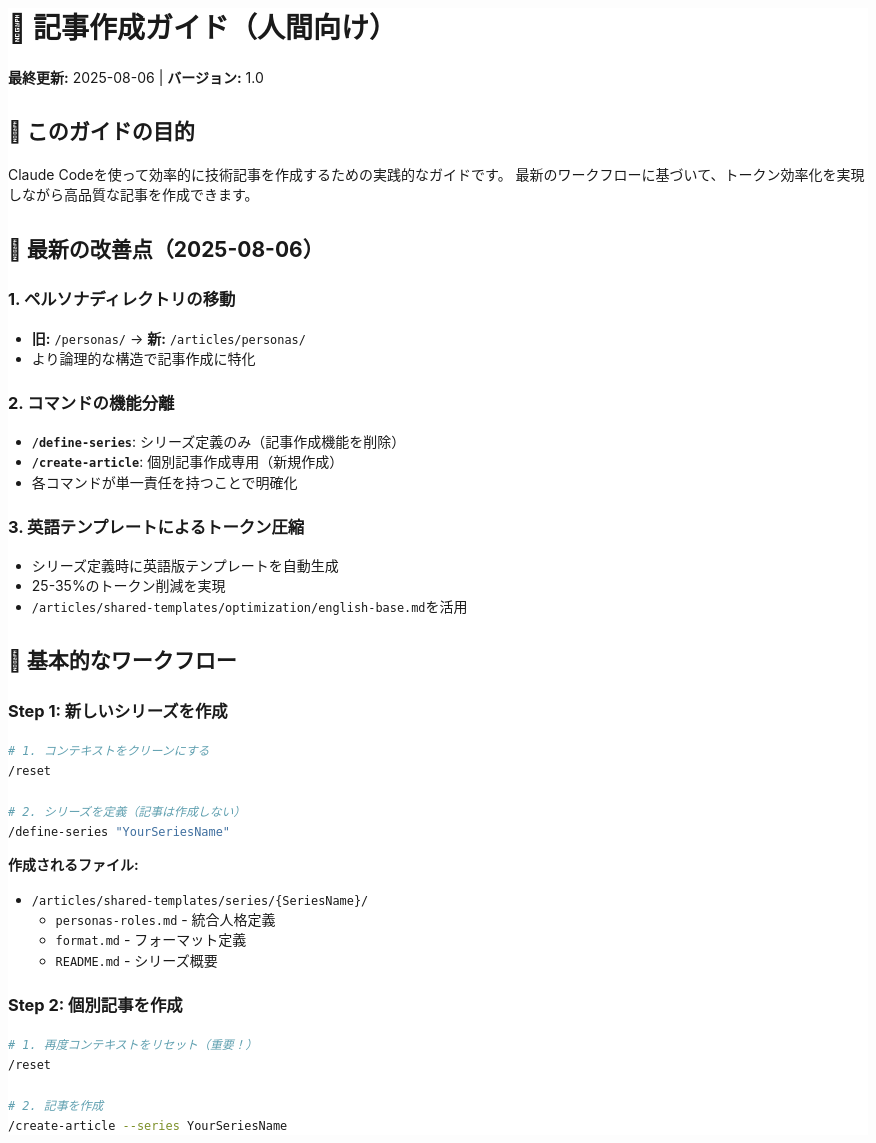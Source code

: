 # 📝 記事作成ガイド（人間向け）

**最終更新:** 2025-08-06 | **バージョン:** 1.0

## 🎯 このガイドの目的

Claude Codeを使って効率的に技術記事を作成するための実践的なガイドです。
最新のワークフローに基づいて、トークン効率化を実現しながら高品質な記事を作成できます。

## 🚀 最新の改善点（2025-08-06）

### 1. ペルソナディレクトリの移動
- **旧:** `/personas/` → **新:** `/articles/personas/`
- より論理的な構造で記事作成に特化

### 2. コマンドの機能分離
- **`/define-series`**: シリーズ定義のみ（記事作成機能を削除）
- **`/create-article`**: 個別記事作成専用（新規作成）
- 各コマンドが単一責任を持つことで明確化

### 3. 英語テンプレートによるトークン圧縮
- シリーズ定義時に英語版テンプレートを自動生成
- 25-35%のトークン削減を実現
- `/articles/shared-templates/optimization/english-base.md`を活用

## 📖 基本的なワークフロー

### Step 1: 新しいシリーズを作成

```bash
# 1. コンテキストをクリーンにする
/reset

# 2. シリーズを定義（記事は作成しない）
/define-series "YourSeriesName"
```

**作成されるファイル:**
- `/articles/shared-templates/series/{SeriesName}/`
  - `personas-roles.md` - 統合人格定義
  - `format.md` - フォーマット定義
  - `README.md` - シリーズ概要

### Step 2: 個別記事を作成

```bash
# 1. 再度コンテキストをリセット（重要！）
/reset

# 2. 記事を作成
/create-article --series YourSeriesName
```
